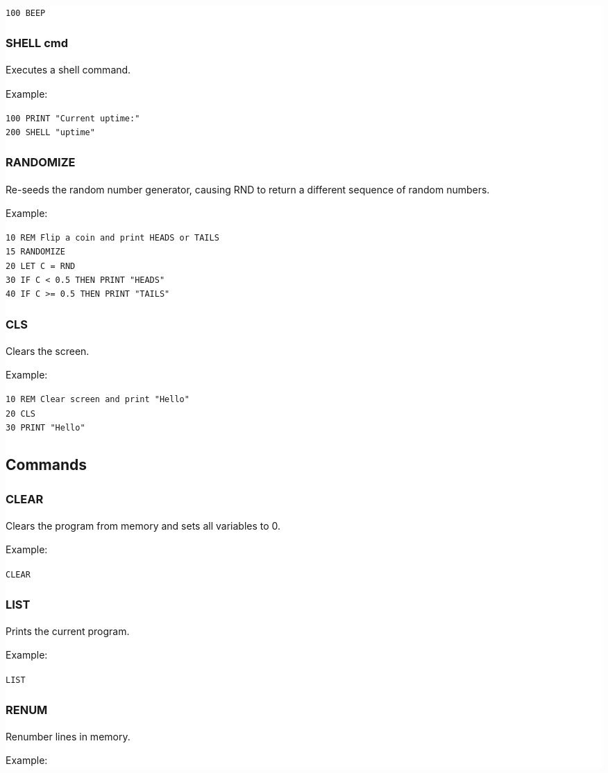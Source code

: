     100 BEEP

### SHELL cmd

Executes a shell command.

Example:

    100 PRINT "Current uptime:"
    200 SHELL "uptime"

### RANDOMIZE

Re-seeds the random number generator, causing RND to return a different sequence of random numbers.

Example:

    10 REM Flip a coin and print HEADS or TAILS
    15 RANDOMIZE
    20 LET C = RND
    30 IF C < 0.5 THEN PRINT "HEADS"
    40 IF C >= 0.5 THEN PRINT "TAILS"

### CLS

Clears the screen.

Example:

    10 REM Clear screen and print "Hello"
    20 CLS
    30 PRINT "Hello"

## Commands

### CLEAR

Clears the program from memory and sets all variables to 0.

Example:

    CLEAR

### LIST

Prints the current program.

Example:

    LIST

### RENUM

Renumber lines in memory.

Example:
